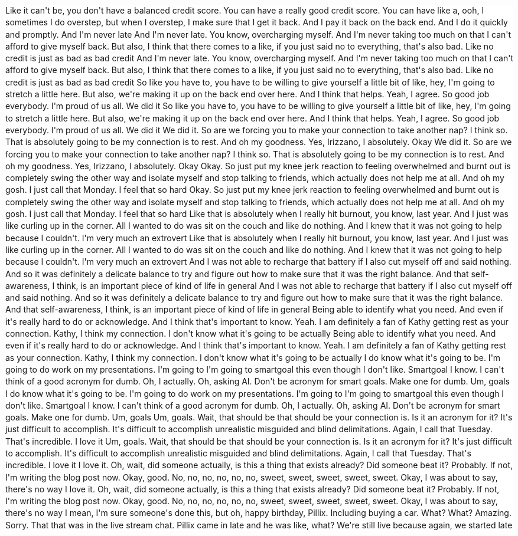 Like it can't be, you don't have a balanced credit score. You can have a really good credit score. You can have like a, ooh, I sometimes I do overstep, but when I overstep, I make sure that I get it back. And I pay it back on the back end. And I do it quickly and promptly. And I'm never late And I'm never late. You know, overcharging myself. And I'm never taking too much on that I can't afford to give myself back. But also, I think that there comes to a like, if you just said no to everything, that's also bad. Like no credit is just as bad as bad credit
And I'm never late. You know, overcharging myself. And I'm never taking too much on that I can't afford to give myself back. But also, I think that there comes to a like, if you just said no to everything, that's also bad. Like no credit is just as bad as bad credit So like you have to, you have to be willing to give yourself a little bit of like, hey, I'm going to stretch a little here. But also, we're making it up on the back end over here. And I think that helps. Yeah, I agree. So good job everybody. I'm proud of us all. We did it
So like you have to, you have to be willing to give yourself a little bit of like, hey, I'm going to stretch a little here. But also, we're making it up on the back end over here. And I think that helps. Yeah, I agree. So good job everybody. I'm proud of us all. We did it We did it. So are we forcing you to make your connection to take another nap? I think so. That is absolutely going to be my connection is to rest. And oh my goodness. Yes, Irizzano, I absolutely. Okay
We did it. So are we forcing you to make your connection to take another nap? I think so. That is absolutely going to be my connection is to rest. And oh my goodness. Yes, Irizzano, I absolutely. Okay Okay. So just put my knee jerk reaction to feeling overwhelmed and burnt out is completely swing the other way and isolate myself and stop talking to friends, which actually does not help me at all. And oh my gosh. I just call that Monday. I feel that so hard
Okay. So just put my knee jerk reaction to feeling overwhelmed and burnt out is completely swing the other way and isolate myself and stop talking to friends, which actually does not help me at all. And oh my gosh. I just call that Monday. I feel that so hard Like that is absolutely when I really hit burnout, you know, last year. And I just was like curling up in the corner. All I wanted to do was sit on the couch and like do nothing. And I knew that it was not going to help because I couldn't. I'm very much an extrovert
Like that is absolutely when I really hit burnout, you know, last year. And I just was like curling up in the corner. All I wanted to do was sit on the couch and like do nothing. And I knew that it was not going to help because I couldn't. I'm very much an extrovert And I was not able to recharge that battery if I also cut myself off and said nothing. And so it was definitely a delicate balance to try and figure out how to make sure that it was the right balance. And that self-awareness, I think, is an important piece of kind of life in general
And I was not able to recharge that battery if I also cut myself off and said nothing. And so it was definitely a delicate balance to try and figure out how to make sure that it was the right balance. And that self-awareness, I think, is an important piece of kind of life in general Being able to identify what you need. And even if it's really hard to do or acknowledge. And I think that's important to know. Yeah. I am definitely a fan of Kathy getting rest as your connection. Kathy, I think my connection. I don't know what it's going to be actually
Being able to identify what you need. And even if it's really hard to do or acknowledge. And I think that's important to know. Yeah. I am definitely a fan of Kathy getting rest as your connection. Kathy, I think my connection. I don't know what it's going to be actually I do know what it's going to be. I'm going to do work on my presentations. I'm going to I'm going to smartgoal this even though I don't like. Smartgoal I know. I can't think of a good acronym for dumb. Oh, I actually. Oh, asking AI. Don't be acronym for smart goals. Make one for dumb. Um, goals
I do know what it's going to be. I'm going to do work on my presentations. I'm going to I'm going to smartgoal this even though I don't like. Smartgoal I know. I can't think of a good acronym for dumb. Oh, I actually. Oh, asking AI. Don't be acronym for smart goals. Make one for dumb. Um, goals Um, goals. Wait, that should be that should be your connection is. Is it an acronym for it? It's just difficult to accomplish. It's difficult to accomplish unrealistic misguided and blind delimitations. Again, I call that Tuesday. That's incredible. I love it
Um, goals. Wait, that should be that should be your connection is. Is it an acronym for it? It's just difficult to accomplish. It's difficult to accomplish unrealistic misguided and blind delimitations. Again, I call that Tuesday. That's incredible. I love it I love it. Oh, wait, did someone actually, is this a thing that exists already? Did someone beat it? Probably. If not, I'm writing the blog post now. Okay, good. No, no, no, no, no, no, sweet, sweet, sweet, sweet, sweet. Okay, I was about to say, there's no way
I love it. Oh, wait, did someone actually, is this a thing that exists already? Did someone beat it? Probably. If not, I'm writing the blog post now. Okay, good. No, no, no, no, no, no, sweet, sweet, sweet, sweet, sweet. Okay, I was about to say, there's no way I mean, I'm sure someone's done this, but oh, happy birthday, Pillix. Including buying a car. What? What? Amazing. Sorry. That that was in the live stream chat. Pillix came in late and he was like, what? We're still live because again, we started late